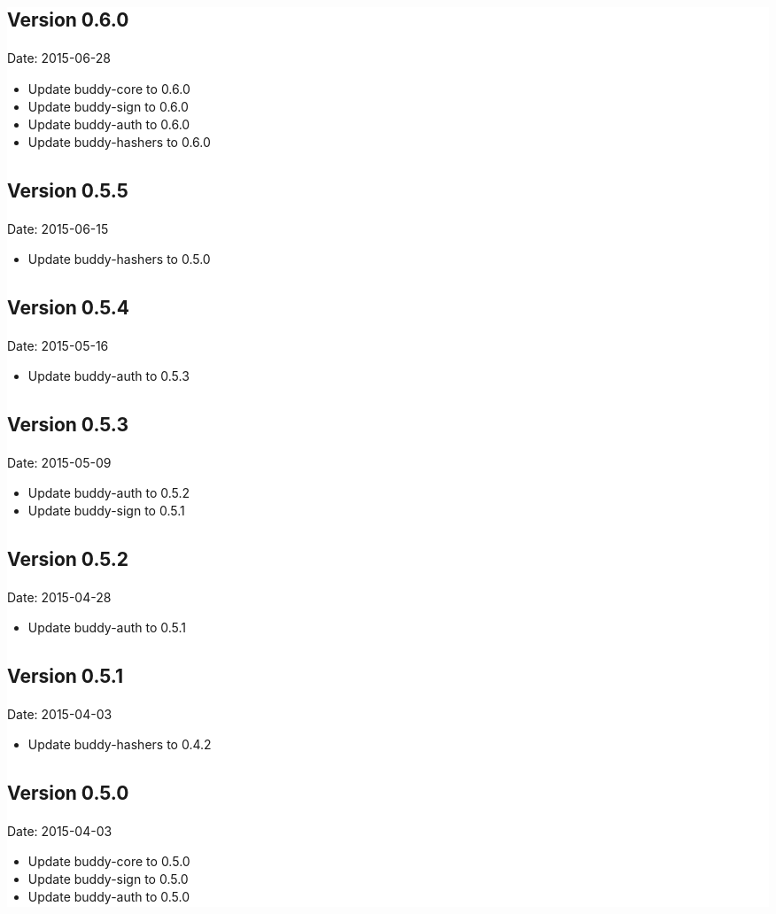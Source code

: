 
## Version 0.6.0

Date: 2015-06-28

- Update buddy-core to 0.6.0
- Update buddy-sign to 0.6.0
- Update buddy-auth to 0.6.0
- Update buddy-hashers to 0.6.0


## Version 0.5.5

Date: 2015-06-15

- Update buddy-hashers to 0.5.0


## Version 0.5.4

Date: 2015-05-16

- Update buddy-auth to 0.5.3


## Version 0.5.3

Date: 2015-05-09

- Update buddy-auth to 0.5.2
- Update buddy-sign to 0.5.1


## Version 0.5.2

Date: 2015-04-28

- Update buddy-auth to 0.5.1


## Version 0.5.1

Date: 2015-04-03

- Update buddy-hashers to 0.4.2


## Version 0.5.0

Date: 2015-04-03

- Update buddy-core to 0.5.0
- Update buddy-sign to 0.5.0
- Update buddy-auth to 0.5.0

